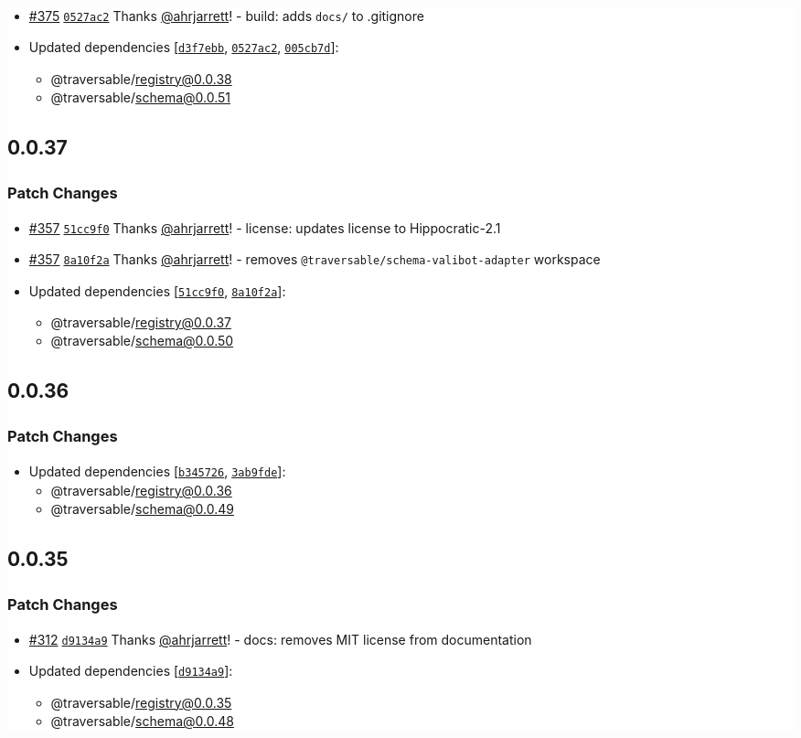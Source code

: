 - [#375](https://github.com/traversable/schema/pull/375) [`0527ac2`](https://github.com/traversable/schema/commit/0527ac280e79f2d4f44a91813f7fa5b5ccd17eac) Thanks [@ahrjarrett](https://github.com/ahrjarrett)! - build: adds `docs/` to .gitignore

- Updated dependencies [[`d3f7ebb`](https://github.com/traversable/schema/commit/d3f7ebb139d308ec32a078835de0afadda2d0a56), [`0527ac2`](https://github.com/traversable/schema/commit/0527ac280e79f2d4f44a91813f7fa5b5ccd17eac), [`005cb7d`](https://github.com/traversable/schema/commit/005cb7d2ccf3c303381cbf30147ae73c84aa1b11)]:
  - @traversable/registry@0.0.38
  - @traversable/schema@0.0.51

## 0.0.37

### Patch Changes

- [#357](https://github.com/traversable/schema/pull/357) [`51cc9f0`](https://github.com/traversable/schema/commit/51cc9f03b90f5a3356a0bc209a7dadc6e63e7e5a) Thanks [@ahrjarrett](https://github.com/ahrjarrett)! - license: updates license to Hippocratic-2.1

- [#357](https://github.com/traversable/schema/pull/357) [`8a10f2a`](https://github.com/traversable/schema/commit/8a10f2a396320b6144217c24de30471e6b17a426) Thanks [@ahrjarrett](https://github.com/ahrjarrett)! - removes `@traversable/schema-valibot-adapter` workspace

- Updated dependencies [[`51cc9f0`](https://github.com/traversable/schema/commit/51cc9f03b90f5a3356a0bc209a7dadc6e63e7e5a), [`8a10f2a`](https://github.com/traversable/schema/commit/8a10f2a396320b6144217c24de30471e6b17a426)]:
  - @traversable/registry@0.0.37
  - @traversable/schema@0.0.50

## 0.0.36

### Patch Changes

- Updated dependencies [[`b345726`](https://github.com/traversable/schema/commit/b345726d38e2f92f590ade18e9228fbd5468a36c), [`3ab9fde`](https://github.com/traversable/schema/commit/3ab9fdecfe33bb06240ab1721246d30da831cdcf)]:
  - @traversable/registry@0.0.36
  - @traversable/schema@0.0.49

## 0.0.35

### Patch Changes

- [#312](https://github.com/traversable/schema/pull/312) [`d9134a9`](https://github.com/traversable/schema/commit/d9134a9a8e765246f63dfda6df1b04afef98bba1) Thanks [@ahrjarrett](https://github.com/ahrjarrett)! - docs: removes MIT license from documentation

- Updated dependencies [[`d9134a9`](https://github.com/traversable/schema/commit/d9134a9a8e765246f63dfda6df1b04afef98bba1)]:
  - @traversable/registry@0.0.35
  - @traversable/schema@0.0.48
